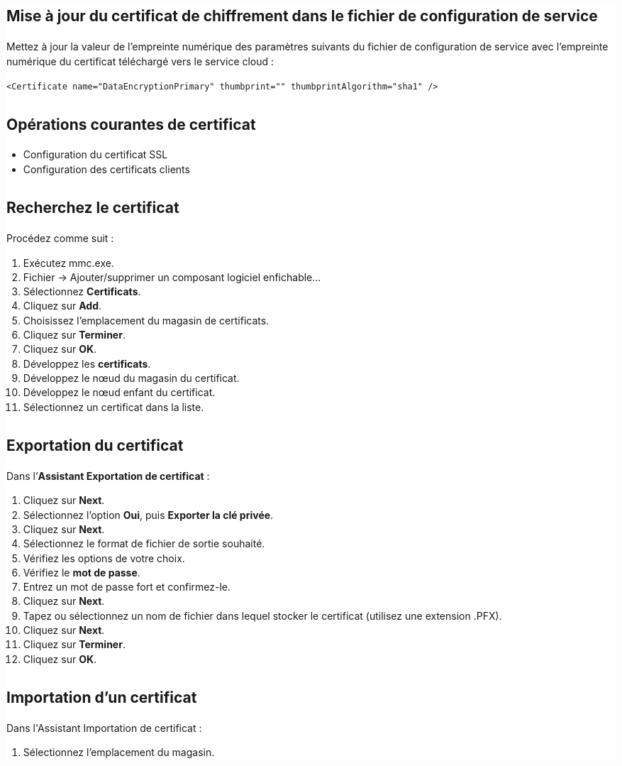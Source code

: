 ## Mise à jour du certificat de chiffrement dans le fichier de configuration de service

Mettez à jour la valeur de l’empreinte numérique des paramètres suivants du fichier de configuration de service avec l’empreinte numérique du certificat téléchargé vers le service cloud :

    <Certificate name="DataEncryptionPrimary" thumbprint="" thumbprintAlgorithm="sha1" />

## Opérations courantes de certificat

* Configuration du certificat SSL
* Configuration des certificats clients

## Recherchez le certificat

Procédez comme suit :

1. Exécutez mmc.exe.
2. Fichier -> Ajouter/supprimer un composant logiciel enfichable...
3. Sélectionnez **Certificats**.
4. Cliquez sur **Add**.
5. Choisissez l’emplacement du magasin de certificats.
6. Cliquez sur **Terminer**.
7. Cliquez sur **OK**.
8. Développez les **certificats**.
9. Développez le nœud du magasin du certificat.
10. Développez le nœud enfant du certificat.
11. Sélectionnez un certificat dans la liste.

## Exportation du certificat
Dans l’**Assistant Exportation de certificat** :

1. Cliquez sur **Next**.
2. Sélectionnez l’option **Oui**, puis **Exporter la clé privée**.
3. Cliquez sur **Next**.
4. Sélectionnez le format de fichier de sortie souhaité.
5. Vérifiez les options de votre choix.
6. Vérifiez le **mot de passe**.
7. Entrez un mot de passe fort et confirmez-le.
8. Cliquez sur **Next**.
9. Tapez ou sélectionnez un nom de fichier dans lequel stocker le certificat (utilisez une extension .PFX).
10. Cliquez sur **Next**.
11. Cliquez sur **Terminer**.
12. Cliquez sur **OK**.

## Importation d’un certificat

Dans l'Assistant Importation de certificat :

1. Sélectionnez l’emplacement du magasin.
